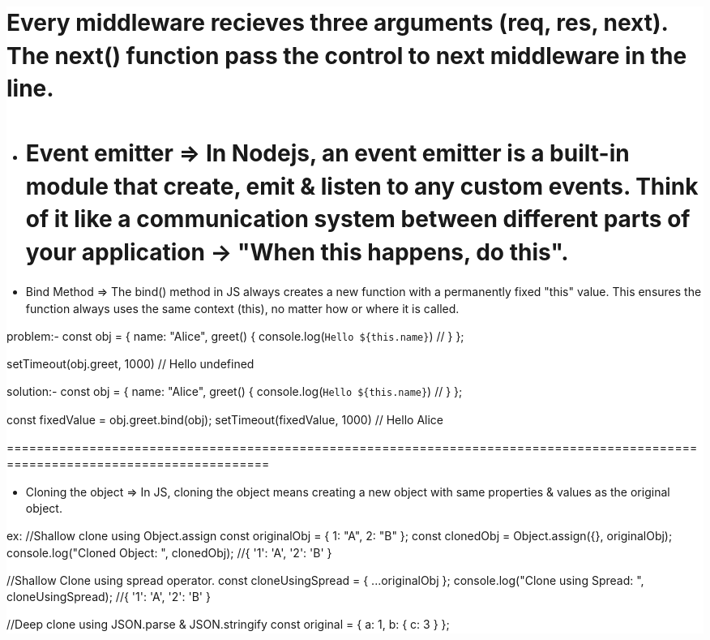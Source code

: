 # Every middleware recieves three arguments (req, res, next). The next() function pass the control to next middleware in the line.

- # Event emitter => In Nodejs, an event emitter is a built-in module that create, emit & listen to any custom events. Think of it like a communication system between different parts of your application -> "When this happens, do this".
- Bind Method => The bind() method in JS always creates a new function with a permanently fixed "this" value. This ensures the function always uses the same context (this), no matter how or where it is called.

problem:-
const obj = {
name: "Alice",
greet() {
console.log(`Hello ${this.name}`) //
}
};

setTimeout(obj.greet, 1000) // Hello undefined

solution:-
const obj = {
name: "Alice",
greet() {
console.log(`Hello ${this.name}`) //
}
};

const fixedValue = obj.greet.bind(obj);
setTimeout(fixedValue, 1000) // Hello Alice

===============================================================================================================================

- Cloning the object => In JS, cloning the object means creating a new object with same properties & values as the original object.

ex:
//Shallow clone using Object.assign
const originalObj = { 1: "A", 2: "B" };
const clonedObj = Object.assign({}, originalObj);
console.log("Cloned Object: ", clonedObj); //{ '1': 'A', '2': 'B' }

//Shallow Clone using spread operator.
const cloneUsingSpread = { ...originalObj };
console.log("Clone using Spread: ", cloneUsingSpread); //{ '1': 'A', '2': 'B' }

//Deep clone using JSON.parse & JSON.stringify
const original = {
a: 1,
b: {
c: 3
}
};

